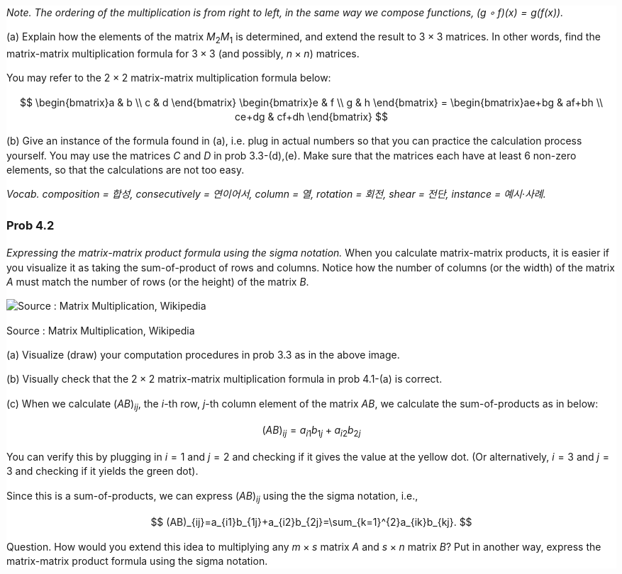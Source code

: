 *Note. The ordering of the multiplication is from right to left, in the same way we compose functions, $(g \circ f)(x)=g(f(x))$.*

(a) Explain how the elements of the matrix $M_2 M_1$ is determined, and extend the result to $3 \times 3$ matrices. In other words, find the matrix-matrix multiplication formula for $3 \times 3$ (and possibly, $n\times n$) matrices.

You may refer to the $2\times2$ matrix-matrix multiplication formula below:

$$
\begin{bmatrix}a & b \\ c & d \end{bmatrix} \begin{bmatrix}e & f \\ g & h \end{bmatrix} = \begin{bmatrix}ae+bg & af+bh \\ ce+dg & cf+dh \end{bmatrix}
$$

(b) Give an instance of the formula found in (a), i.e. plug in actual numbers so that you can practice the calculation process yourself. You may use the matrices $C$ and $D$ in prob 3.3-(d),(e). Make sure that the matrices each have at least $6$ non-zero elements, so that the calculations are not too easy. 

*Vocab. composition = 합성, consecutively = 연이어서, column = 열, rotation = 회전, shear = 전단, instance = 예시·사례.*

### Prob 4.2

*Expressing the matrix-matrix product formula using the sigma notation.* When you calculate matrix-matrix products, it is easier if you visualize it as taking the sum-of-product of rows and columns. Notice how the number of columns (or the width) of the matrix $A$ must match the number of rows (or the height) of the matrix $B$.

![Source : Matrix Multiplication, Wikipedia](Introduction%20to%20Deep%20Learning%20957e35bcecd448278c201480cee70fab/Untitled.png)

Source : Matrix Multiplication, Wikipedia

(a) Visualize (draw) your computation procedures in prob 3.3 as in the above image.

(b) Visually check that the $2\times2$ matrix-matrix multiplication formula in prob 4.1-(a) is correct.

(c) When we calculate $(AB)_{ij}$, the $i$-th row, $j$-th column element of the matrix $AB$, we calculate the sum-of-products as in below:

$$
(AB)_{ij}=a_{i1}b_{1j}+a_{i2}b_{2j}
$$

You can verify this by plugging in $i=1$ and $j=2$ and checking if it gives the value at the yellow dot. (Or alternatively, $i=3$ and $j=3$ and checking if it yields the green dot).

Since this is a sum-of-products, we can express $(AB)_{ij}$ using the the sigma notation, i.e.,

$$
(AB)_{ij}=a_{i1}b_{1j}+a_{i2}b_{2j}=\sum_{k=1}^{2}a_{ik}b_{kj}.
$$

Question. How would you extend this idea to multiplying any $m \times s$ matrix $A$ and $s \times n$ matrix $B$? Put in another way, express the matrix-matrix product formula using the sigma notation.
